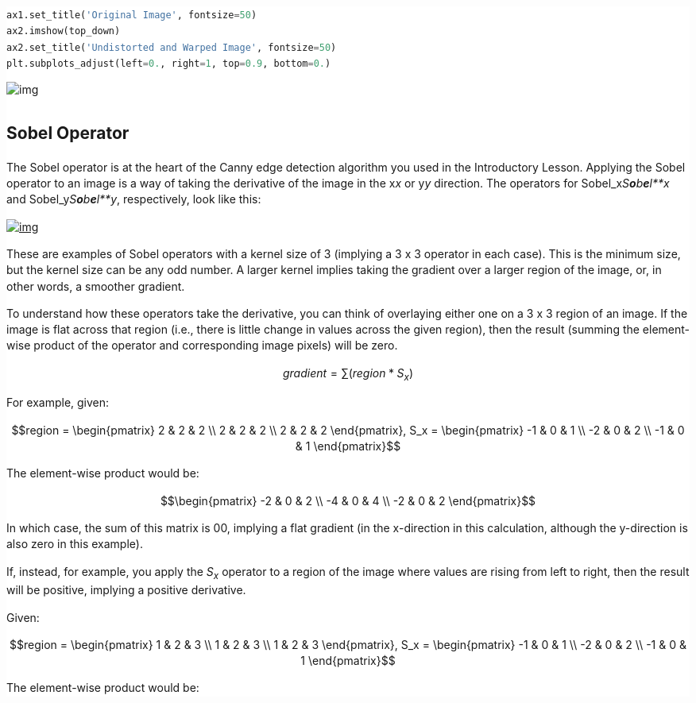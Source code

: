 ```python
ax1.set_title('Original Image', fontsize=50)
ax2.imshow(top_down)
ax2.set_title('Undistorted and Warped Image', fontsize=50)
plt.subplots_adjust(left=0., right=1, top=0.9, bottom=0.)

```

![img](https://lh3.googleusercontent.com/2f_kNO2I6bzeM0Jx18pNligh63TBOF5m0uzsn-Cyzt8KqxBpo2XEpfgu9we3tgHajj8RKEHJ6XEo-z_XGQ)

## Sobel Operator

The Sobel operator is at the heart of the Canny edge detection algorithm you used in the Introductory Lesson. Applying the Sobel operator to an image is a way of taking the derivative of the image in the x*x* or y*y* direction. The operators for Sobel_x*S**o**b**e**l**x* and Sobel_y*S**o**b**e**l**y*, respectively, look like this:



[![img](https://video.udacity-data.com/topher/2016/December/584cbe5e_soble-operator/soble-operator.png)](https://classroom.udacity.com/nanodegrees/nd013-ent/parts/61c19655-24c2-4aba-add3-d6b5667483cc/modules/aac8cdf3-4b00-4a9f-986f-f8e059c3ac5f/lessons/1f9a0c0b-d3b4-42c9-a06d-f430ddb75a5a/concepts/e6115672-155d-4c10-b640-fe20a4f4b0a6#)



These are examples of Sobel operators with a kernel size of 3 (implying a 3 x 3 operator in each case). This is the minimum size, but the kernel size can be any odd number. A larger kernel implies taking the gradient over a larger region of the image, or, in other words, a smoother gradient.

To understand how these operators take the derivative, you can think of overlaying either one on a 3 x 3 region of an image. If the image is flat across that region (i.e., there is little change in values across the given region), then the result (summing the element-wise product of the operator and corresponding image pixels) will be zero.

$$gradient = \sum(region * S_x)$$

For example, given:

$$region = \begin{pmatrix} 2 & 2 & 2 \\ 2 & 2 & 2 \\ 2 & 2 & 2 \end{pmatrix}, S_x = \begin{pmatrix} -1 & 0 & 1 \\ -2 & 0 & 2 \\ -1 & 0 & 1 \end{pmatrix}$$

The element-wise product would be:

$$\begin{pmatrix} -2 & 0 & 2 \\ -4 & 0 & 4 \\ -2 & 0 & 2 \end{pmatrix}$$

In which case, the sum of this matrix is 00, implying a flat gradient (in the x-direction in this calculation, although the y-direction is also zero in this example).

If, instead, for example, you apply the $S_x$ operator to a region of the image where values are rising from left to right, then the result will be positive, implying a positive derivative.

Given:

$$region = \begin{pmatrix} 1 & 2 & 3 \\ 1 & 2 & 3 \\ 1 & 2 & 3 \end{pmatrix}, S_x = \begin{pmatrix} -1 & 0 & 1 \\ -2 & 0 & 2 \\ -1 & 0 & 1 \end{pmatrix}$$

The element-wise product would be:
